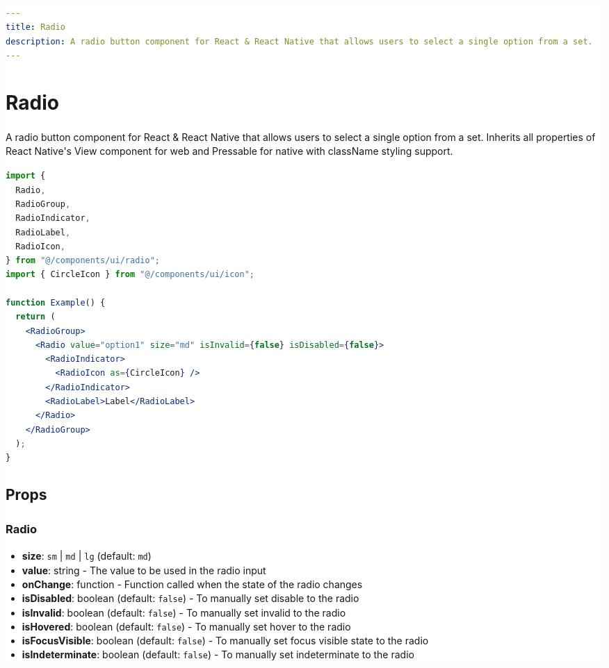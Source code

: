 ```yaml
---
title: Radio
description: A radio button component for React & React Native that allows users to select a single option from a set.
---
```


# Radio

A radio button component for React & React Native that allows users to select a single option from a set. Inherits all properties of React Native's View component for web and Pressable for native with className styling support.

```jsx
import {
  Radio,
  RadioGroup,
  RadioIndicator,
  RadioLabel,
  RadioIcon,
} from "@/components/ui/radio";
import { CircleIcon } from "@/components/ui/icon";

function Example() {
  return (
    <RadioGroup>
      <Radio value="option1" size="md" isInvalid={false} isDisabled={false}>
        <RadioIndicator>
          <RadioIcon as={CircleIcon} />
        </RadioIndicator>
        <RadioLabel>Label</RadioLabel>
      </Radio>
    </RadioGroup>
  );
}
```

## Props

### Radio

- **size**: `sm` | `md` | `lg` (default: `md`)
- **value**: string - The value to be used in the radio input
- **onChange**: function - Function called when the state of the radio changes
- **isDisabled**: boolean (default: `false`) - To manually set disable to the radio
- **isInvalid**: boolean (default: `false`) - To manually set invalid to the radio
- **isHovered**: boolean (default: `false`) - To manually set hover to the radio
- **isFocusVisible**: boolean (default: `false`) - To manually set focus visible state to the radio
- **isIndeterminate**: boolean (default: `false`) - To manually set indeterminate to the radio
